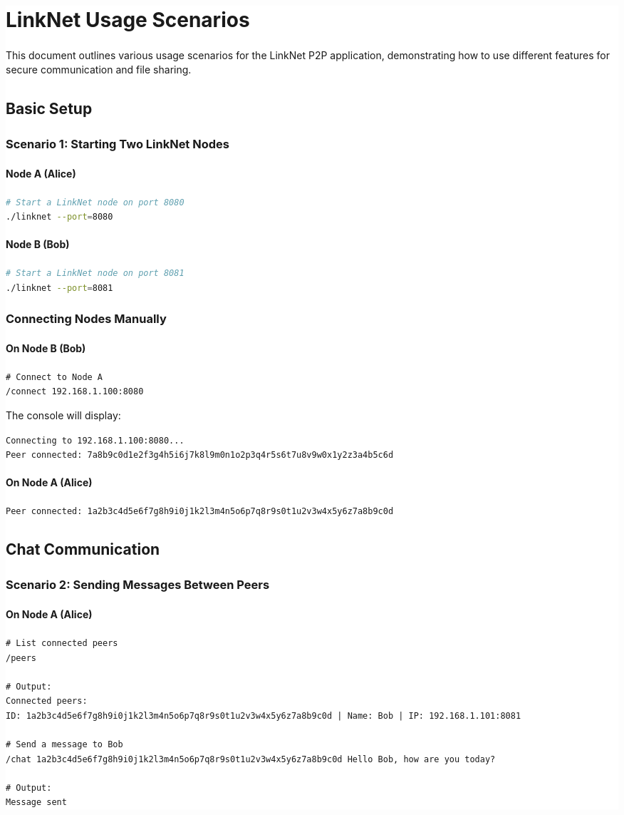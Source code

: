 # LinkNet Usage Scenarios

This document outlines various usage scenarios for the LinkNet P2P application, demonstrating how to use different features for secure communication and file sharing.

## Basic Setup

### Scenario 1: Starting Two LinkNet Nodes

#### Node A (Alice)
```bash
# Start a LinkNet node on port 8080
./linknet --port=8080
```

#### Node B (Bob)
```bash
# Start a LinkNet node on port 8081
./linknet --port=8081
```

### Connecting Nodes Manually

#### On Node B (Bob)
```
# Connect to Node A
/connect 192.168.1.100:8080
```

The console will display:
```
Connecting to 192.168.1.100:8080...
Peer connected: 7a8b9c0d1e2f3g4h5i6j7k8l9m0n1o2p3q4r5s6t7u8v9w0x1y2z3a4b5c6d
```

#### On Node A (Alice)
```
Peer connected: 1a2b3c4d5e6f7g8h9i0j1k2l3m4n5o6p7q8r9s0t1u2v3w4x5y6z7a8b9c0d
```

## Chat Communication

### Scenario 2: Sending Messages Between Peers

#### On Node A (Alice)
```
# List connected peers
/peers

# Output:
Connected peers:
ID: 1a2b3c4d5e6f7g8h9i0j1k2l3m4n5o6p7q8r9s0t1u2v3w4x5y6z7a8b9c0d | Name: Bob | IP: 192.168.1.101:8081

# Send a message to Bob
/chat 1a2b3c4d5e6f7g8h9i0j1k2l3m4n5o6p7q8r9s0t1u2v3w4x5y6z7a8b9c0d Hello Bob, how are you today?

# Output:
Message sent
```
